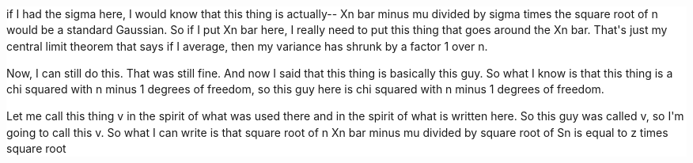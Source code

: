   <span m="703300">if</span> <span m="703450">I</span> <span m="703510">had</span>
  <span m="703690">the</span> <span m="703810">sigma</span> <span m="704200">here,</span>
  <span m="705100">I</span> <span m="705220">would</span> <span m="705490">know</span>
  <span m="705700">that</span> <span m="705910">this</span> <span m="706180">thing</span>
  <span m="706420">is</span> <span m="706540">actually--</span> <span m="707690">Xn</span>
  <span m="708110">bar</span> <span m="708400">minus</span> <span m="708860">mu</span>
  <span m="709120">divided</span> <span m="709600">by</span> <span m="709780">sigma</span>
  <span m="710680">times</span> <span m="710830">the</span> <span m="710980">square</span>
  <span m="711190">root</span> <span m="711340">of</span> <span m="711490">n</span>
  <span m="714110">would</span> <span m="714290">be</span> <span m="714560">a</span>
  <span m="714650">standard</span> <span m="714950">Gaussian.</span> <span m="716300">So</span>
  <span m="716720">if</span> <span m="716870">I</span> <span m="716930">put</span>
  <span m="717170">Xn</span> <span m="717480">bar</span> <span m="717680">here,</span>
  <span m="718070">I</span> <span m="718190">really</span> <span m="718460">need</span>
  <span m="718610">to</span> <span m="718760">put</span> <span m="719060">this</span>
  <span m="719240">thing</span> <span m="719450">that</span> <span m="719570">goes</span>
  <span m="719840">around</span> <span m="720180">the</span> <span m="720330">Xn</span>
  <span m="720500">bar.</span> <span m="724740">That's</span> <span m="724890">just</span>
  <span m="725100">my</span> <span m="725220">central</span> <span m="725550">limit</span>
  <span m="725760">theorem</span> <span m="726120">that</span> <span m="726270">says</span>
  <span m="726750">if</span> <span m="726960">I</span> <span m="727110">average,</span>
  <span m="727800">then</span> <span m="727890">my</span> <span m="728550">variance</span>
  <span m="728910">has</span> <span m="729030">shrunk</span> <span m="729930">by</span>
  <span m="730050">a</span> <span m="730080">factor</span> <span m="730720">1</span>
  <span m="730830">over</span> <span m="731390">n.</span></p><p><span m="732780">Now,</span>
  <span m="733890">I</span> <span m="733980">can</span> <span m="734130">still</span>
  <span m="734400">do</span> <span m="734580">this.</span> <span m="735400">That</span>
  <span m="735520">was</span> <span m="735630">still</span> <span m="735870">fine.</span>
  <span m="736740">And</span> <span m="736840">now</span> <span m="737010">I</span>
  <span m="737100">said</span> <span m="737280">that</span> <span m="737430">this</span>
  <span m="737700">thing</span> <span m="737880">is</span> <span m="738000">basically</span>
  <span m="744130">this</span> <span m="744310">guy.</span> <span m="746620">So</span>
  <span m="746830">what</span> <span m="746980">I</span> <span m="747040">know</span>
  <span m="747220">is</span> <span m="747310">that</span> <span m="747460">this</span>
  <span m="747730">thing</span> <span m="748240">is</span> <span m="748600">a</span>
  <span m="748780">chi</span> <span m="749160">squared</span> <span m="749860">with</span>
  <span m="750160">n</span> <span m="750380">minus</span> <span m="750760">1</span>
  <span m="750970">degrees</span> <span m="751270">of</span> <span m="751330">freedom,</span>
  <span m="752810">so</span> <span m="752860">this</span> <span m="753070">guy</span>
  <span m="753280">here</span> <span m="755810">is</span> <span m="756020">chi</span>
  <span m="756290">squared</span> <span m="756950">with</span> <span m="757130">n</span>
  <span m="757340">minus</span> <span m="757520">1</span> <span m="757700">degrees</span>
  <span m="758420">of</span> <span m="758510">freedom.</span></p><p><span m="760710">Let</span>
  <span m="760830">me</span> <span m="760950">call</span> <span m="761160">this</span>
  <span m="761370">thing</span> <span m="761740">v</span> <span m="762070">in</span>
  <span m="762400">the</span> <span m="762750">spirit</span> <span m="763410">of</span>
  <span m="763580">what</span> <span m="763820">was</span> <span m="763950">used</span>
  <span m="764220">there</span> <span m="764650">and</span> <span m="764820">in</span>
  <span m="764910">the</span> <span m="765030">spirit</span> <span m="765600">of</span>
  <span m="765900">what</span> <span m="766260">is</span> <span m="766980">written</span>
  <span m="767400">here.</span> <span m="769690">So</span> <span m="769850">this</span>
  <span m="770030">guy</span> <span m="770210">was</span> <span m="770390">called</span>
  <span m="770600">v,</span> <span m="770810">so</span> <span m="770960">I'm</span>
  <span m="771020">going</span> <span m="771140">to</span> <span m="771230">call</span>
  <span m="771440">this</span> <span m="771650">v.</span> <span m="773840">So</span>
  <span m="774220">what</span> <span m="774410">I</span> <span m="774470">can</span>
  <span m="774650">write</span> <span m="774950">is</span> <span m="775100">that</span>
  <span m="775280">square</span> <span m="775380">root</span> <span m="775640">of</span>
  <span m="775760">n</span> <span m="776660">Xn</span> <span m="777000">bar</span>
  <span m="777860">minus</span> <span m="778220">mu</span> <span m="778940">divided</span>
  <span m="779390">by</span> <span m="779680">square</span> <span m="779860">root</span>
  <span m="780040">of</span> <span m="780295">Sn</span> <span m="782570">is</span>
  <span m="783050">equal</span> <span m="784370">to</span> <span m="784550">z</span>
  <span m="787190">times</span> <span m="788060">square</span> <span m="788390">root</span>
